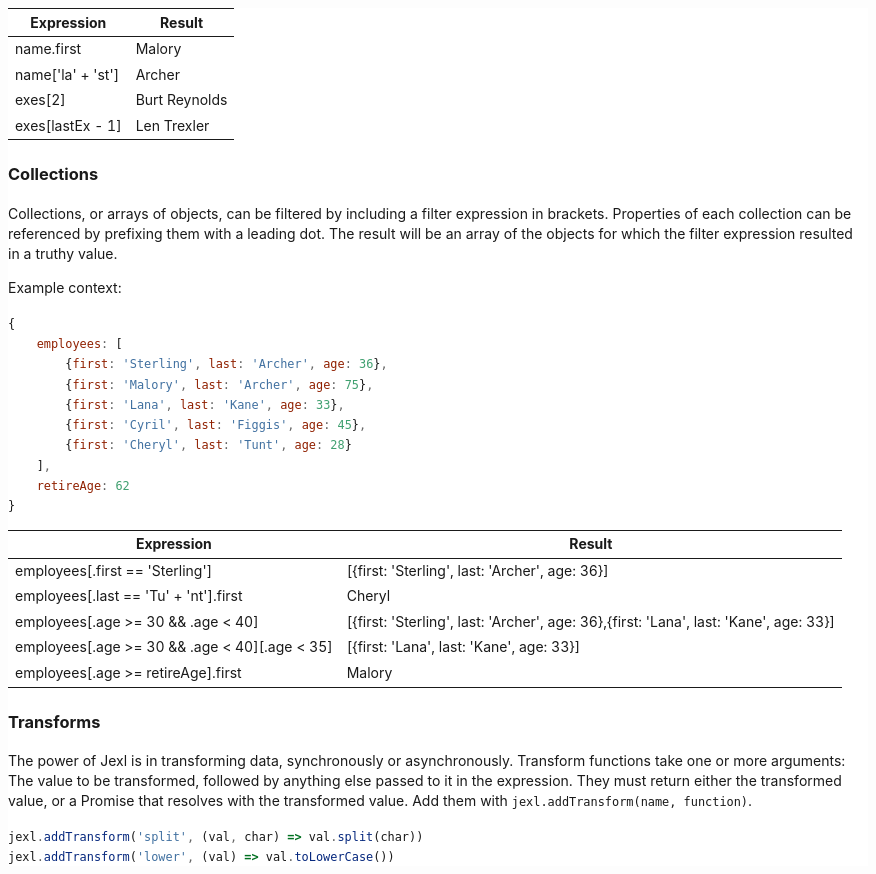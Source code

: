| Expression        | Result        |
|-------------------|---------------|
| name.first        | Malory        |
| name['la' + 'st'] | Archer        |
| exes[2]           | Burt Reynolds |
| exes[lastEx - 1]  | Len Trexler   |

### Collections

Collections, or arrays of objects, can be filtered by including a filter
expression in brackets. Properties of each collection can be referenced by
prefixing them with a leading dot. The result will be an array of the objects
for which the filter expression resulted in a truthy value.

Example context:

```javascript
{
    employees: [
        {first: 'Sterling', last: 'Archer', age: 36},
        {first: 'Malory', last: 'Archer', age: 75},
        {first: 'Lana', last: 'Kane', age: 33},
        {first: 'Cyril', last: 'Figgis', age: 45},
        {first: 'Cheryl', last: 'Tunt', age: 28}
    ],
    retireAge: 62
}
```

| Expression                                    | Result                                                                                |
|-----------------------------------------------|---------------------------------------------------------------------------------------|
| employees[.first == 'Sterling']               | [{first: 'Sterling', last: 'Archer', age: 36}]                                        |
| employees[.last == 'Tu' + 'nt'].first         | Cheryl                                                                                |
| employees[.age >= 30 && .age < 40]            | [{first: 'Sterling', last: 'Archer', age: 36},{first: 'Lana', last: 'Kane', age: 33}] |
| employees[.age >= 30 && .age < 40][.age < 35] | [{first: 'Lana', last: 'Kane', age: 33}]                                              |
| employees[.age >= retireAge].first            | Malory                                                                                |

### Transforms

The power of Jexl is in transforming data, synchronously or asynchronously.
Transform functions take one or more arguments: The value to be transformed,
followed by anything else passed to it in the expression. They must return
either the transformed value, or a Promise that resolves with the transformed
value. Add them with `jexl.addTransform(name, function)`.

```javascript
jexl.addTransform('split', (val, char) => val.split(char))
jexl.addTransform('lower', (val) => val.toLowerCase())
```
